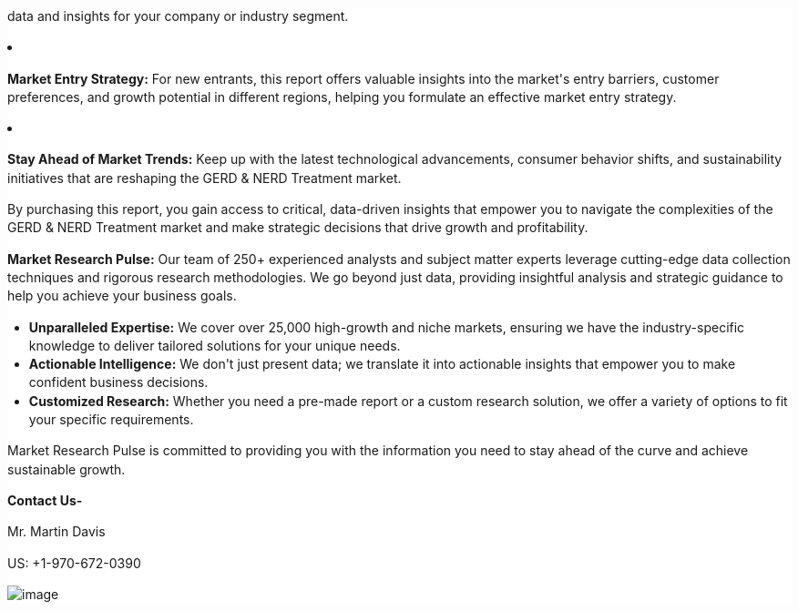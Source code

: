 data and insights for your company or industry segment.</p></li><li><p><strong>Market Entry Strategy:</strong> For new entrants, this report offers valuable insights into the market's entry barriers, customer preferences, and growth potential in different regions, helping you formulate an effective market entry strategy.</p></li><li><p><strong>Stay Ahead of Market Trends:</strong> Keep up with the latest technological advancements, consumer behavior shifts, and sustainability initiatives that are reshaping the GERD & NERD Treatment market.</p></li></ol><p>By purchasing this report, you gain access to critical, data-driven insights that empower you to navigate the complexities of the GERD & NERD Treatment market and make strategic decisions that drive growth and profitability.</p><p><strong>Market Research Pulse:</strong>&nbsp;Our team of 250+ experienced analysts and subject matter experts leverage cutting-edge data collection techniques and rigorous research methodologies. We go beyond just data, providing insightful analysis and strategic guidance to help you achieve your business goals.</p><ul><li><strong>Unparalleled Expertise:</strong>&nbsp;We cover over 25,000 high-growth and niche markets, ensuring we have the industry-specific knowledge to deliver tailored solutions for your unique needs.</li><li><strong>Actionable Intelligence:</strong>&nbsp;We don't just present data; we translate it into actionable insights that empower you to make confident business decisions.</li><li><strong>Customized Research:</strong>&nbsp;Whether you need a pre-made report or a custom research solution, we offer a variety of options to fit your specific requirements.</li></ul><p>Market Research Pulse is committed to providing you with the information you need to stay ahead of the curve and achieve sustainable growth.</p><p><strong>Contact Us-</strong></p><p>Mr. Martin Davis</p><p>US: +1-970-672-0390</p>
![image](https://github.com/user-attachments/assets/2452596c-02a3-46cf-9380-0e10a0e4484b)

